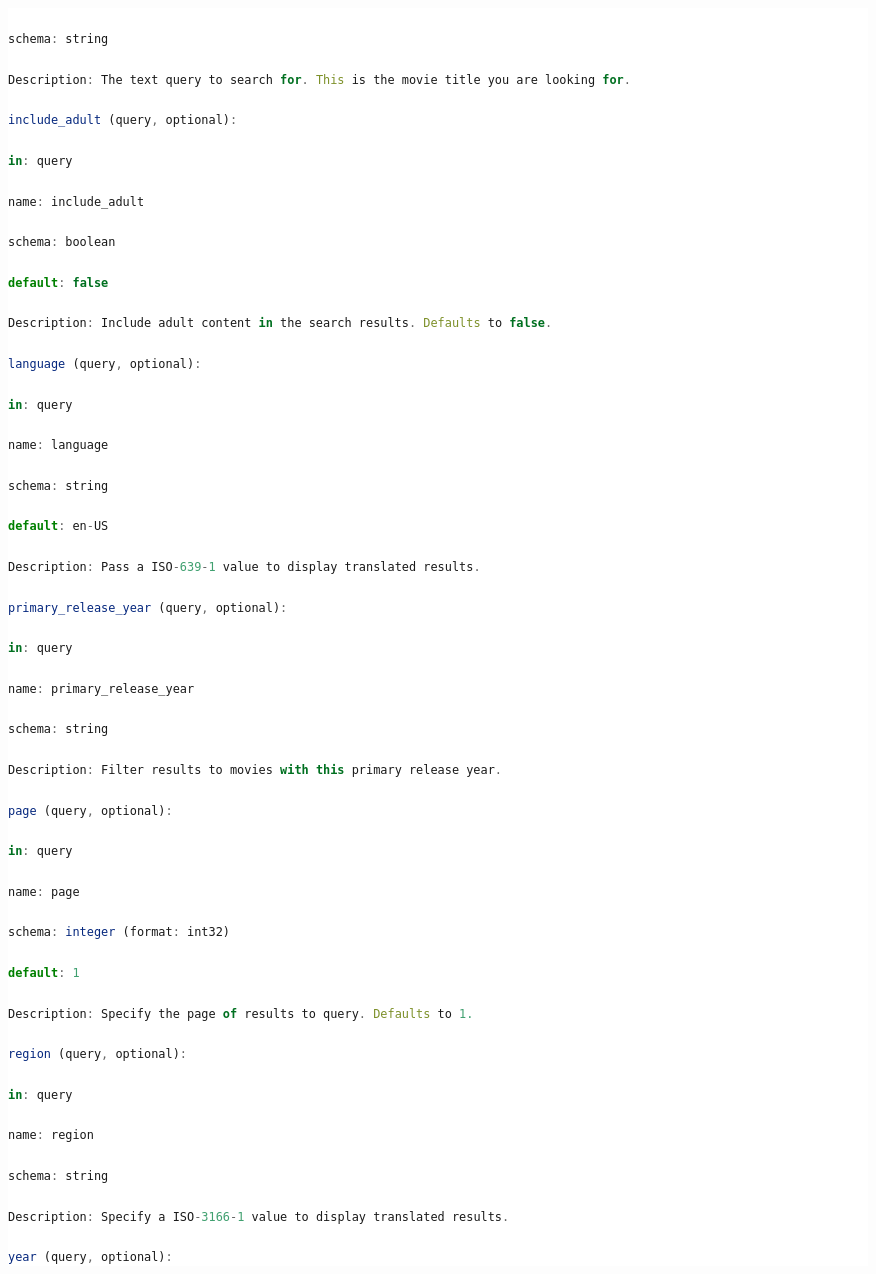 ```javascript

schema: string

Description: The text query to search for. This is the movie title you are looking for.

include_adult (query, optional):

in: query

name: include_adult

schema: boolean

default: false

Description: Include adult content in the search results. Defaults to false.

language (query, optional):

in: query

name: language

schema: string

default: en-US

Description: Pass a ISO-639-1 value to display translated results.

primary_release_year (query, optional):

in: query

name: primary_release_year

schema: string

Description: Filter results to movies with this primary release year.

page (query, optional):

in: query

name: page

schema: integer (format: int32)

default: 1

Description: Specify the page of results to query. Defaults to 1.

region (query, optional):

in: query

name: region

schema: string

Description: Specify a ISO-3166-1 value to display translated results.

year (query, optional):

```